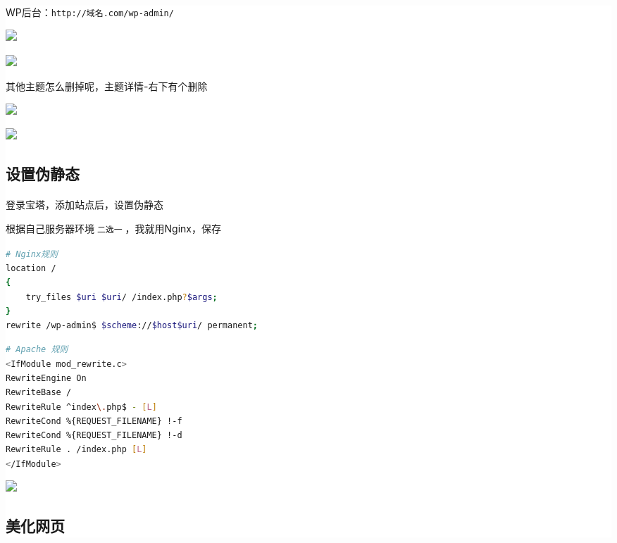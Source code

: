 
WP后台：`http://域名.com/wp-admin/`


![](https://img.viptv.work/viptv/webstack/webstack-03.png)

![](https://img.viptv.work/viptv/webstack/webstack-04.png)


其他主题怎么删掉呢，主题详情-右下有个删除

![](https://img.viptv.work/viptv/webstack/webstack-05.png)

![](https://img.viptv.work/viptv/webstack/webstack-06.png)






## 设置伪静态


登录宝塔，添加站点后，设置伪静态

根据自己服务器环境 `二选一` ，我就用Nginx，保存

```sh
# Nginx规则
location /
{
    try_files $uri $uri/ /index.php?$args;
}
rewrite /wp-admin$ $scheme://$host$uri/ permanent;
```

```sh
# Apache 规则
<IfModule mod_rewrite.c>
RewriteEngine On
RewriteBase /
RewriteRule ^index\.php$ - [L]
RewriteCond %{REQUEST_FILENAME} !-f
RewriteCond %{REQUEST_FILENAME} !-d
RewriteRule . /index.php [L]
</IfModule>
```

![](https://img.viptv.work/viptv/webstack/webstack-07.png)








## 美化网页

